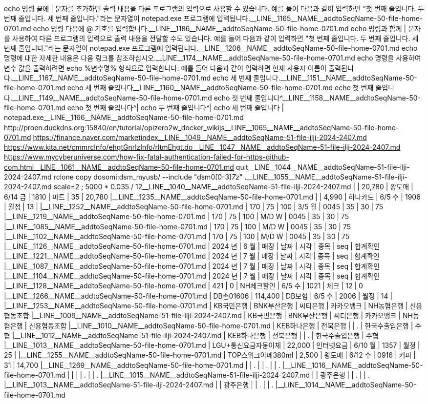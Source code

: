 echo 명령 끝에 | 문자를 추가하면 출력 내용을 다른 프로그램의 입력으로 사용할 수 있습니다. 예를 들어 다음과 같이 입력하면 "첫 번째 줄입니다. 두 번째 줄입니다. 세 번째 줄입니다."라는 문자열이 notepad.exe 프로그램에 입력됩니다.__LINE__1165__NAME__addtoSeqName-50-file-home-0701.md
echo 명령 다음에 @ 기호를 입력합니다.__LINE__1186__NAME__addtoSeqName-50-file-home-0701.md
echo 명령과 함께 | 문자를 사용하여 다른 프로그램의 입력으로 출력 내용을 전달할 수도 있습니다. 예를 들어 다음과 같이 입력하면 "첫 번째 줄입니다. 두 번째 줄입니다. 세 번째 줄입니다."라는 문자열이 notepad.exe 프로그램에 입력됩니다.__LINE__1206__NAME__addtoSeqName-50-file-home-0701.md
echo 명령에 대한 자세한 내용은 다음 링크를 참조하십시오.__LINE__1174__NAME__addtoSeqName-50-file-home-0701.md
echo 명령을 사용하여 변수 값을 출력하려면 echo %변수명% 형식으로 입력합니다. 예를 들어 다음과 같이 입력하면 현재 사용자 이름이 출력됩니다.__LINE__1167__NAME__addtoSeqName-50-file-home-0701.md
echo 세 번째 줄입니다.__LINE__1151__NAME__addtoSeqName-50-file-home-0701.md
echo 세 번째 줄입니다__LINE__1160__NAME__addtoSeqName-50-file-home-0701.md
echo 첫 번째 줄입니다.__LINE__1149__NAME__addtoSeqName-50-file-home-0701.md
echo 첫 번째 줄입니다^__LINE__1158__NAME__addtoSeqName-50-file-home-0701.md
echo 첫 번째 줄입니다^| echo 두 번째 줄입니다^| echo 세 번째 줄입니다 | notepad.exe__LINE__1166__NAME__addtoSeqName-50-file-home-0701.md
http://proen.duckdns.org:15840/en/tutorial/opizero2w_docker_wikijs__LINE__1065__NAME__addtoSeqName-50-file-home-0701.md
https://finance.naver.com/marketindex__LINE__1049__NAME__addtoSeqName-51-file-ilji-2024-2407.md
https://www.kita.net/cmmrcInfo/ehgtGnrlzInfo/rltmEhgt.do__LINE__1047__NAME__addtoSeqName-51-file-ilji-2024-2407.md
https://www.mycyberuniverse.com/how-fix-fatal-authentication-failed-for-https-github-com.html__LINE__1061__NAME__addtoSeqName-50-file-home-0701.md
quit__LINE__1044__NAME__addtoSeqName-51-file-ilji-2024-2407.md
rclone copy dosomi:dsm_myusb/ --include "dsm0[0-3]*7z*" .__LINE__1055__NAME__addtoSeqName-51-file-ilji-2024-2407.md
scale=2 ; 5000 * 0.035 / 12__LINE__1040__NAME__addtoSeqName-51-file-ilji-2024-2407.md
|   | 20,780 | 왕도매 | 6/14 금 | 1810 | 마트 | 35 | 20,780 |__LINE__1235__NAME__addtoSeqName-50-file-home-0701.md
|  | 4,990 | 하나카드 | 6/5 수 | 1906 | 월정 | 13 |  |__LINE__1252__NAME__addtoSeqName-50-file-home-0701.md
| 170 | 75 | 100 | 3/5 월 | 0045 | 35 | 30 | 75 |__LINE__1219__NAME__addtoSeqName-50-file-home-0701.md
| 170 | 75 | 100 | M/D W | 0045 | 35 | 30 | 75 |__LINE__1085__NAME__addtoSeqName-50-file-home-0701.md
| 170 | 75 | 100 | M/D W | 0045 | 35 | 30 | 75 |__LINE__1102__NAME__addtoSeqName-50-file-home-0701.md
| 170 | 75 | 100 | M/D W | 0045 | 35 | 30 | 75 |__LINE__1126__NAME__addtoSeqName-50-file-home-0701.md
| 2024 년 | 6 월 | 매장 | 날짜 | 시각 | 종목 | seq | 합계확인 |__LINE__1221__NAME__addtoSeqName-50-file-home-0701.md
| 2024 년 | 7 월 | 매장 | 날짜 | 시각 | 종목 | seq | 합계확인 |__LINE__1087__NAME__addtoSeqName-50-file-home-0701.md
| 2024 년 | 7 월 | 매장 | 날짜 | 시각 | 종목 | seq | 합계확인 |__LINE__1104__NAME__addtoSeqName-50-file-home-0701.md
| 2024 년 | 7 월 | 매장 | 날짜 | 시각 | 종목 | seq | 합계확인 |__LINE__1128__NAME__addtoSeqName-50-file-home-0701.md
| 421 | 0 | NH체크할인 | 6/5 수 | 1021 | 체크 | 12 | 0 |__LINE__1266__NAME__addtoSeqName-50-file-home-0701.md
| DB손01606 | 114,400 | DB보험 | 6/5 수 | 2006 | 월정 | 14 |  |__LINE__1253__NAME__addtoSeqName-50-file-home-0701.md
| KB국민은행 | BNK부산은행 | 씨티은행 | 카카오뱅크 | NH농협은행 | 신용협동조합 |__LINE__1009__NAME__addtoSeqName-51-file-ilji-2024-2407.md
| KB국민은행 | BNK부산은행 | 씨티은행 | 카카오뱅크 | NH농협은행 | 신용협동조합 |__LINE__1010__NAME__addtoSeqName-50-file-home-0701.md
| KEB하나은행 | 전북은행 | | . | 한국수출입은행 | 수협 |__LINE__1012__NAME__addtoSeqName-51-file-ilji-2024-2407.md
| KEB하나은행 | 전북은행 | | . | 한국수출입은행 | 수협 |__LINE__1013__NAME__addtoSeqName-50-file-home-0701.md
| LGU+통신요금자동이체 | 22,000 | 인터넷요금 | 6/10 월 | 1357 | 월정 | 25 |  |__LINE__1255__NAME__addtoSeqName-50-file-home-0701.md
| TOP스위크아메380ml | 2,500 | 왕도매 | 6/12 수 | 0916 | 커피 | 31 | 14,700 |__LINE__1269__NAME__addtoSeqName-50-file-home-0701.md
| | . | | . | | . |__LINE__1016__NAME__addtoSeqName-50-file-home-0701.md
| | | | . | | . |__LINE__1015__NAME__addtoSeqName-51-file-ilji-2024-2407.md
| | 광주은행 | | . | | . |__LINE__1013__NAME__addtoSeqName-51-file-ilji-2024-2407.md
| | 광주은행 | | . | | . |__LINE__1014__NAME__addtoSeqName-50-file-home-0701.md